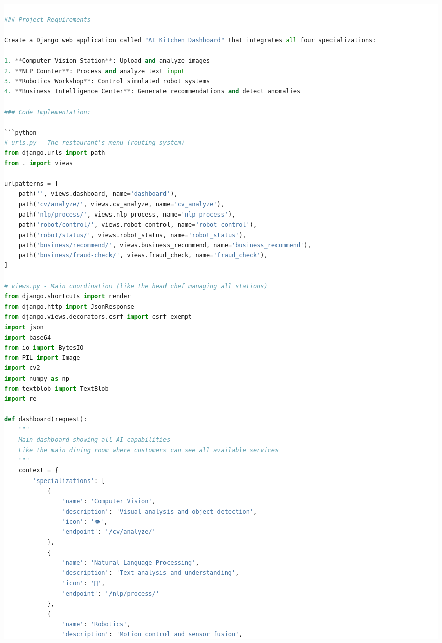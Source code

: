 ```python

### Project Requirements

Create a Django web application called "AI Kitchen Dashboard" that integrates all four specializations:

1. **Computer Vision Station**: Upload and analyze images
2. **NLP Counter**: Process and analyze text input
3. **Robotics Workshop**: Control simulated robot systems
4. **Business Intelligence Center**: Generate recommendations and detect anomalies

### Code Implementation:

```python
# urls.py - The restaurant's menu (routing system)
from django.urls import path
from . import views

urlpatterns = [
    path('', views.dashboard, name='dashboard'),
    path('cv/analyze/', views.cv_analyze, name='cv_analyze'),
    path('nlp/process/', views.nlp_process, name='nlp_process'),
    path('robot/control/', views.robot_control, name='robot_control'),
    path('robot/status/', views.robot_status, name='robot_status'),
    path('business/recommend/', views.business_recommend, name='business_recommend'),
    path('business/fraud-check/', views.fraud_check, name='fraud_check'),
]

# views.py - Main coordination (like the head chef managing all stations)
from django.shortcuts import render
from django.http import JsonResponse
from django.views.decorators.csrf import csrf_exempt
import json
import base64
from io import BytesIO
from PIL import Image
import cv2
import numpy as np
from textblob import TextBlob
import re

def dashboard(request):
    """
    Main dashboard showing all AI capabilities
    Like the main dining room where customers can see all available services
    """
    context = {
        'specializations': [
            {
                'name': 'Computer Vision',
                'description': 'Visual analysis and object detection',
                'icon': '👁️',
                'endpoint': '/cv/analyze/'
            },
            {
                'name': 'Natural Language Processing',
                'description': 'Text analysis and understanding',
                'icon': '💬',
                'endpoint': '/nlp/process/'
            },
            {
                'name': 'Robotics',
                'description': 'Motion control and sensor fusion',
```